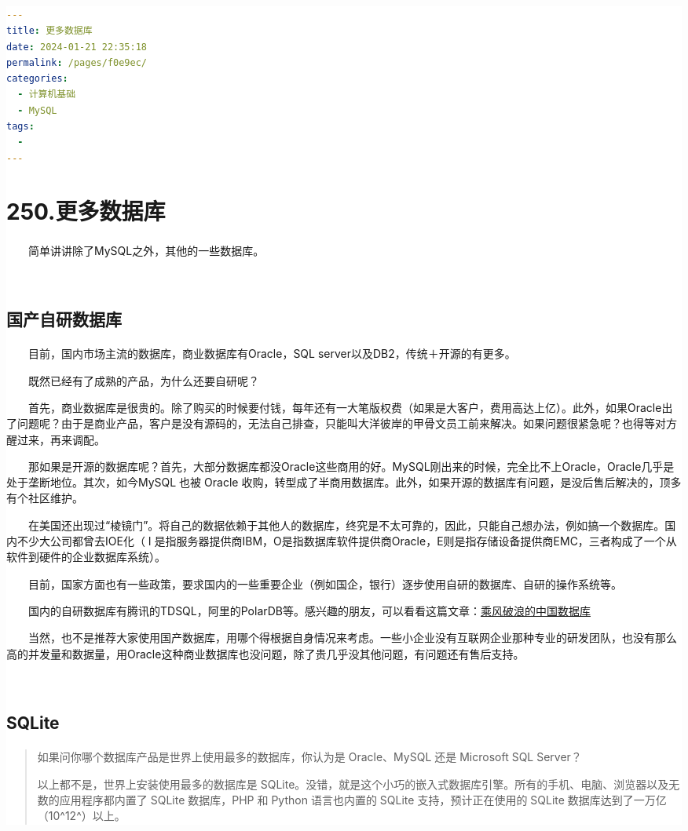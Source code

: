 ```yaml
---
title: 更多数据库
date: 2024-01-21 22:35:18
permalink: /pages/f0e9ec/
categories:
  - 计算机基础
  - MySQL
tags:
  - 
---
```

# 250.更多数据库

　　简单讲讲除了MySQL之外，其他的一些数据库。

　　‍

## 国产自研数据库

　　目前，国内市场主流的数据库，商业数据库有Oracle，SQL server以及DB2，传统＋开源的有更多。

　　既然已经有了成熟的产品，为什么还要自研呢？

　　首先，商业数据库是很贵的。除了购买的时候要付钱，每年还有一大笔版权费（如果是大客户，费用高达上亿）。此外，如果Oracle出了问题呢？由于是商业产品，客户是没有源码的，无法自己排查，只能叫大洋彼岸的甲骨文员工前来解决。如果问题很紧急呢？也得等对方醒过来，再来调配。

　　那如果是开源的数据库呢？首先，大部分数据库都没Oracle这些商用的好。MySQL刚出来的时候，完全比不上Oracle，Oracle几乎是处于垄断地位。其次，如今MySQL 也被 Oracle 收购，转型成了半商用数据库。此外，如果开源的数据库有问题，是没后售后解决的，顶多有个社区维护。

　　在美国还出现过“棱镜门”。将自己的数据依赖于其他人的数据库，终究是不太可靠的，因此，只能自己想办法，例如搞一个数据库。国内不少大公司都曾去IOE化（ I 是指服务器提供商IBM，O是指数据库软件提供商Oracle，E则是指存储设备提供商EMC，三者构成了一个从软件到硬件的企业数据库系统）。

　　目前，国家方面也有一些政策，要求国内的一些重要企业（例如国企，银行）逐步使用自研的数据库、自研的操作系统等。

　　国内的自研数据库有腾讯的TDSQL，阿里的PolarDB等。感兴趣的朋友，可以看看这篇文章：[乘风破浪的中国数据库](https://mp.weixin.qq.com/s?__biz=MjM5Njc0MjIwMA==&mid=2649659557&idx=2&sn=7895380f7dbdb43fb9a0b35fc94191e5&chksm=befeadf2898924e449f240e9d339d0fc159f35625d12b8d86e5927023966555bad5d92d0e798&mpshare=1&scene=1&srcid=0723NdSWH2GGy2VgkFA4NVXH&sharer_sharetime=1595513686108&sharer_shareid=5cc2777764c85c1d841997739b5bb6f4&key=f5c6dee86269ad8d900db94d8757cacba1a3298e316f5835d2b4ed42da3fda11c9ae95adb54bb59570a1a41390ff2779787368653f62dbe266d151bbe665cc65571988fd70612575af73833140f72b43&ascene=1&uin=MzEzNTMxNzU5NQ%3D%3D&devicetype=Windows+10+x64&version=62090529&lang=zh_CN&exportkey=AU3Q9fQYNP00XEUrvmmMCgY%3D&pass_ticket=ghv%2BIJ7YPtqOIcw8KCiBaW2AvZi2BZqogs3Net8znuA1FPBtNfIFiT42wkjiQuwW)

　　当然，也不是推荐大家使用国产数据库，用哪个得根据自身情况来考虑。一些小企业没有互联网企业那种专业的研发团队，也没有那么高的并发量和数据量，用Oracle这种商业数据库也没问题，除了贵几乎没其他问题，有问题还有售后支持。

　　‍

## SQLite

> 如果问你哪个数据库产品是世界上使用最多的数据库，你认为是 Oracle、MySQL 还是 Microsoft SQL Server？
>
> 以上都不是，世界上安装使用最多的数据库是 SQLite。没错，就是这个小巧的嵌入式数据库引擎。所有的手机、电脑、浏览器以及无数的应用程序都内置了 SQLite 数据库，PHP 和 Python 语言也内置的 SQLite 支持，预计正在使用的 SQLite 数据库达到了一万亿（10^12^）以上。
